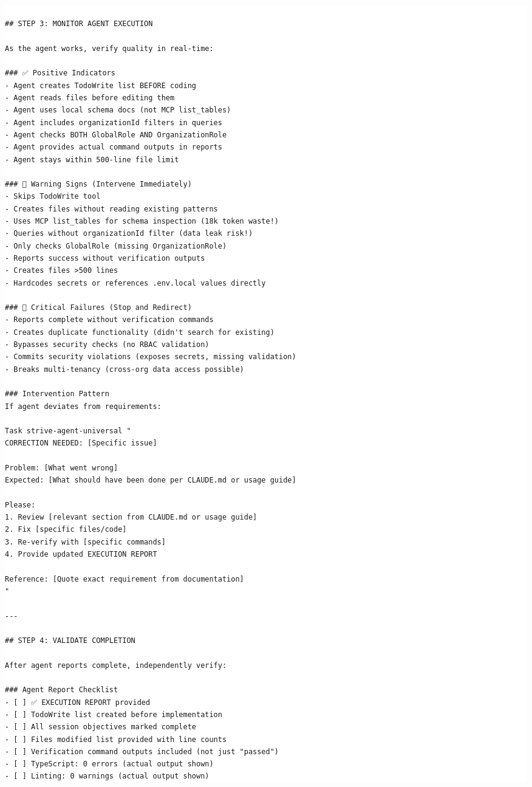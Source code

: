 ```

## STEP 3: MONITOR AGENT EXECUTION

As the agent works, verify quality in real-time:

### ✅ Positive Indicators
- Agent creates TodoWrite list BEFORE coding
- Agent reads files before editing them
- Agent uses local schema docs (not MCP list_tables)
- Agent includes organizationId filters in queries
- Agent checks BOTH GlobalRole AND OrganizationRole
- Agent provides actual command outputs in reports
- Agent stays within 500-line file limit

### 🚨 Warning Signs (Intervene Immediately)
- Skips TodoWrite tool
- Creates files without reading existing patterns
- Uses MCP list_tables for schema inspection (18k token waste!)
- Queries without organizationId filter (data leak risk!)
- Only checks GlobalRole (missing OrganizationRole)
- Reports success without verification outputs
- Creates files >500 lines
- Hardcodes secrets or references .env.local values directly

### 🛑 Critical Failures (Stop and Redirect)
- Reports complete without verification commands
- Creates duplicate functionality (didn't search for existing)
- Bypasses security checks (no RBAC validation)
- Commits security violations (exposes secrets, missing validation)
- Breaks multi-tenancy (cross-org data access possible)

### Intervention Pattern
If agent deviates from requirements:

Task strive-agent-universal "
CORRECTION NEEDED: [Specific issue]

Problem: [What went wrong]
Expected: [What should have been done per CLAUDE.md or usage guide]

Please:
1. Review [relevant section from CLAUDE.md or usage guide]
2. Fix [specific files/code]
3. Re-verify with [specific commands]
4. Provide updated EXECUTION REPORT

Reference: [Quote exact requirement from documentation]
"

---

## STEP 4: VALIDATE COMPLETION

After agent reports complete, independently verify:

### Agent Report Checklist
- [ ] ✅ EXECUTION REPORT provided
- [ ] TodoWrite list created before implementation
- [ ] All session objectives marked complete
- [ ] Files modified list provided with line counts
- [ ] Verification command outputs included (not just "passed")
- [ ] TypeScript: 0 errors (actual output shown)
- [ ] Linting: 0 warnings (actual output shown)
```